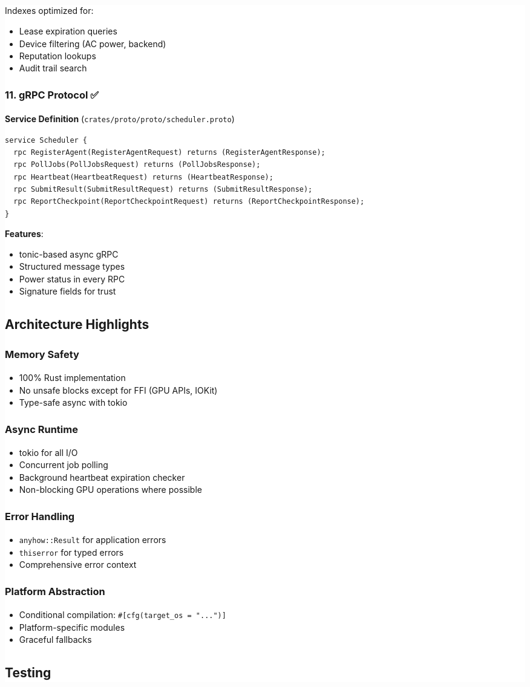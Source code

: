 Indexes optimized for:
- Lease expiration queries
- Device filtering (AC power, backend)
- Reputation lookups
- Audit trail search

### 11. gRPC Protocol ✅

**Service Definition** (`crates/proto/proto/scheduler.proto`)

```protobuf
service Scheduler {
  rpc RegisterAgent(RegisterAgentRequest) returns (RegisterAgentResponse);
  rpc PollJobs(PollJobsRequest) returns (PollJobsResponse);
  rpc Heartbeat(HeartbeatRequest) returns (HeartbeatResponse);
  rpc SubmitResult(SubmitResultRequest) returns (SubmitResultResponse);
  rpc ReportCheckpoint(ReportCheckpointRequest) returns (ReportCheckpointResponse);
}
```

**Features**:
- tonic-based async gRPC
- Structured message types
- Power status in every RPC
- Signature fields for trust

## Architecture Highlights

### Memory Safety
- 100% Rust implementation
- No unsafe blocks except for FFI (GPU APIs, IOKit)
- Type-safe async with tokio

### Async Runtime
- tokio for all I/O
- Concurrent job polling
- Background heartbeat expiration checker
- Non-blocking GPU operations where possible

### Error Handling
- `anyhow::Result` for application errors
- `thiserror` for typed errors
- Comprehensive error context

### Platform Abstraction
- Conditional compilation: `#[cfg(target_os = "...")]`
- Platform-specific modules
- Graceful fallbacks

## Testing
